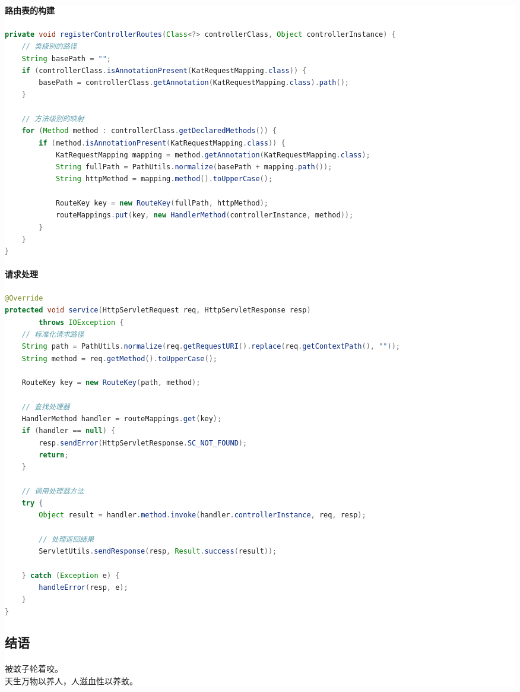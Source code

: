 #### 路由表的构建
```java
private void registerControllerRoutes(Class<?> controllerClass, Object controllerInstance) {
    // 类级别的路径
    String basePath = "";
    if (controllerClass.isAnnotationPresent(KatRequestMapping.class)) {
        basePath = controllerClass.getAnnotation(KatRequestMapping.class).path();
    }

    // 方法级别的映射
    for (Method method : controllerClass.getDeclaredMethods()) {
        if (method.isAnnotationPresent(KatRequestMapping.class)) {
            KatRequestMapping mapping = method.getAnnotation(KatRequestMapping.class);
            String fullPath = PathUtils.normalize(basePath + mapping.path());
            String httpMethod = mapping.method().toUpperCase();

            RouteKey key = new RouteKey(fullPath, httpMethod);
            routeMappings.put(key, new HandlerMethod(controllerInstance, method));
        }
    }
}
```

#### 请求处理
```java
@Override
protected void service(HttpServletRequest req, HttpServletResponse resp)
        throws IOException {
    // 标准化请求路径
    String path = PathUtils.normalize(req.getRequestURI().replace(req.getContextPath(), ""));
    String method = req.getMethod().toUpperCase();

    RouteKey key = new RouteKey(path, method);

    // 查找处理器
    HandlerMethod handler = routeMappings.get(key);
    if (handler == null) {
        resp.sendError(HttpServletResponse.SC_NOT_FOUND);
        return;
    }

    // 调用处理器方法
    try {
        Object result = handler.method.invoke(handler.controllerInstance, req, resp);

        // 处理返回结果
        ServletUtils.sendResponse(resp, Result.success(result));

    } catch (Exception e) {
        handleError(resp, e);
    }
}
```

## 结语
被蚊子轮着咬。  
天生万物以养人，人滋血性以养蚊。